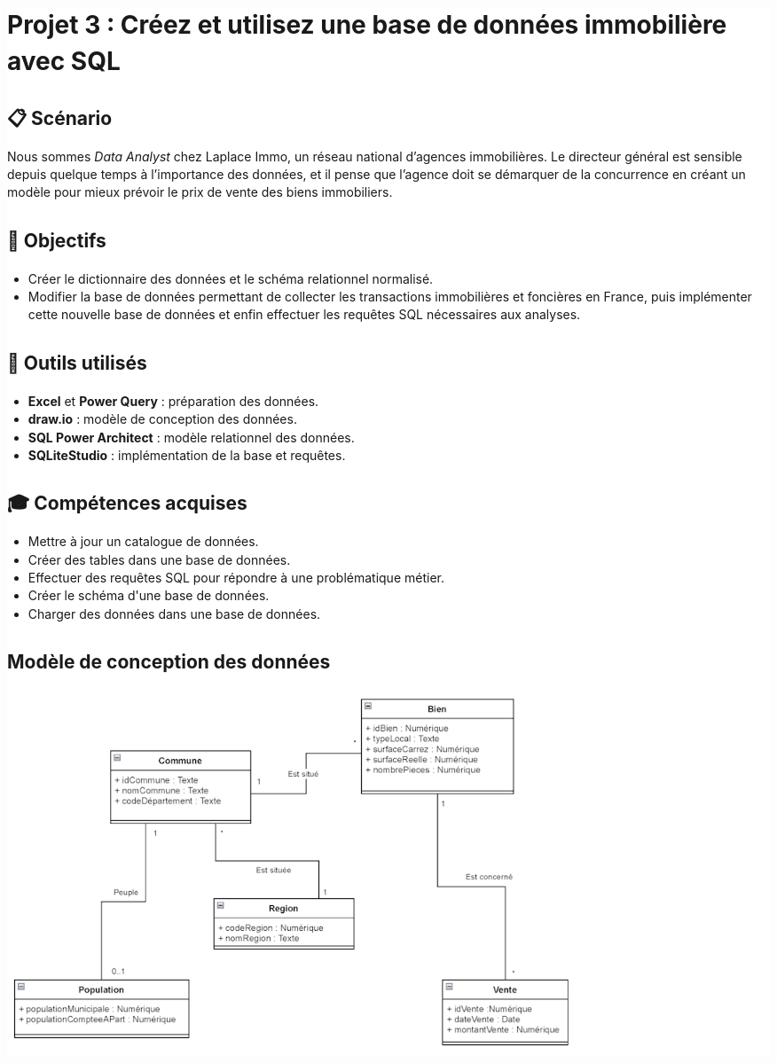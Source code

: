 # Projet 3 : Créez et utilisez une base de données immobilière avec SQL

## &#128203; Scénario
Nous sommes *Data Analyst* chez Laplace Immo, un réseau national d’agences immobilières. Le directeur général est sensible depuis quelque temps à l’importance des données, et il pense que l’agence doit se démarquer de la concurrence en créant un modèle pour mieux prévoir le prix de vente des biens immobiliers. 

## &#127919; Objectifs
* Créer le dictionnaire des données et le schéma relationnel normalisé.
* Modifier la base de données permettant de collecter les transactions immobilières et foncières en France, puis implémenter cette nouvelle base de données et enfin effectuer les requêtes SQL nécessaires aux analyses.

## &#128295; Outils utilisés
* **Excel** et **Power Query** : préparation des données.
* **draw.io** : modèle de conception des données.
* **SQL Power Architect** : modèle relationnel des données.
* **SQLiteStudio** : implémentation de la base et requêtes.

## &#127891; Compétences acquises
* Mettre à jour un catalogue de données.
* Créer des tables dans une base de données.
* Effectuer des requêtes SQL pour répondre à une problématique métier.
* Créer le schéma d'une base de données.
* Charger des données dans une base de données.

## Modèle de conception des données
<img src='./images/modele-conception-donnees.png' width=640px />
